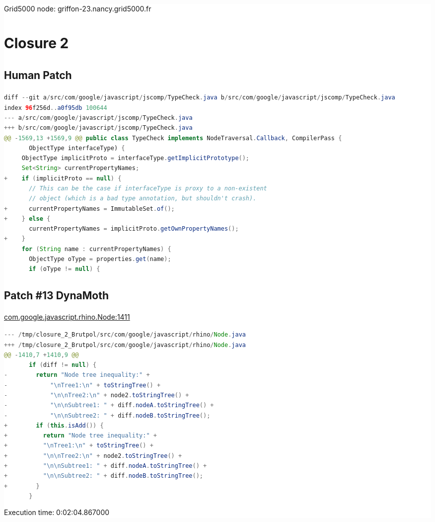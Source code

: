Grid5000 node: griffon-23.nancy.grid5000.fr


# Closure 2


## Human Patch 

```Java
diff --git a/src/com/google/javascript/jscomp/TypeCheck.java b/src/com/google/javascript/jscomp/TypeCheck.java
index 96f256d..a0f95db 100644
--- a/src/com/google/javascript/jscomp/TypeCheck.java
+++ b/src/com/google/javascript/jscomp/TypeCheck.java
@@ -1569,13 +1569,9 @@ public class TypeCheck implements NodeTraversal.Callback, CompilerPass {
       ObjectType interfaceType) {
     ObjectType implicitProto = interfaceType.getImplicitPrototype();
     Set<String> currentPropertyNames;
+    if (implicitProto == null) {
       // This can be the case if interfaceType is proxy to a non-existent
       // object (which is a bad type annotation, but shouldn't crash).
+      currentPropertyNames = ImmutableSet.of();
+    } else {
       currentPropertyNames = implicitProto.getOwnPropertyNames();
+    }
     for (String name : currentPropertyNames) {
       ObjectType oType = properties.get(name);
       if (oType != null) {

```

## Patch #13 DynaMoth 

[com.google.javascript.rhino.Node:1411](https://github.com/google/closure-compiler/blob/050922cf8041194a6c68624a24c5ed94c70c2936/src//com/google/javascript/rhino/Node.java#L1411)

```Java
--- /tmp/closure_2_Brutpol/src/com/google/javascript/rhino/Node.java
+++ /tmp/closure_2_Brutpol/src/com/google/javascript/rhino/Node.java
@@ -1410,7 +1410,9 @@
       if (diff != null) {
-        return "Node tree inequality:" +
-            "\nTree1:\n" + toStringTree() +
-            "\n\nTree2:\n" + node2.toStringTree() +
-            "\n\nSubtree1: " + diff.nodeA.toStringTree() +
-            "\n\nSubtree2: " + diff.nodeB.toStringTree();
+        if (this.isAdd()) {
+          return "Node tree inequality:" +
+          "\nTree1:\n" + toStringTree() +
+          "\n\nTree2:\n" + node2.toStringTree() +
+          "\n\nSubtree1: " + diff.nodeA.toStringTree() +
+          "\n\nSubtree2: " + diff.nodeB.toStringTree();
+        }
       }

```
Execution time: 0:02:04.867000
